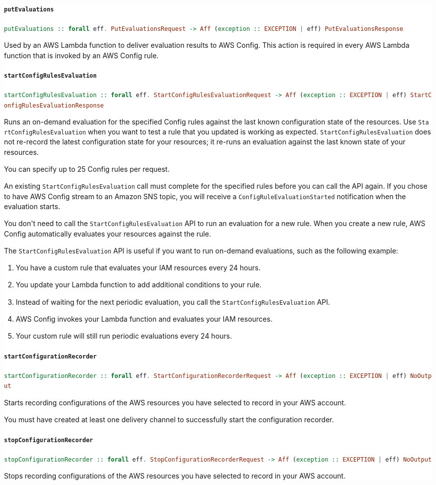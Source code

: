 #### `putEvaluations`

``` purescript
putEvaluations :: forall eff. PutEvaluationsRequest -> Aff (exception :: EXCEPTION | eff) PutEvaluationsResponse
```

<p>Used by an AWS Lambda function to deliver evaluation results to AWS Config. This action is required in every AWS Lambda function that is invoked by an AWS Config rule.</p>

#### `startConfigRulesEvaluation`

``` purescript
startConfigRulesEvaluation :: forall eff. StartConfigRulesEvaluationRequest -> Aff (exception :: EXCEPTION | eff) StartConfigRulesEvaluationResponse
```

<p>Runs an on-demand evaluation for the specified Config rules against the last known configuration state of the resources. Use <code>StartConfigRulesEvaluation</code> when you want to test a rule that you updated is working as expected. <code>StartConfigRulesEvaluation</code> does not re-record the latest configuration state for your resources; it re-runs an evaluation against the last known state of your resources. </p> <p>You can specify up to 25 Config rules per request. </p> <p>An existing <code>StartConfigRulesEvaluation</code> call must complete for the specified rules before you can call the API again. If you chose to have AWS Config stream to an Amazon SNS topic, you will receive a <code>ConfigRuleEvaluationStarted</code> notification when the evaluation starts.</p> <note> <p>You don't need to call the <code>StartConfigRulesEvaluation</code> API to run an evaluation for a new rule. When you create a new rule, AWS Config automatically evaluates your resources against the rule. </p> </note> <p>The <code>StartConfigRulesEvaluation</code> API is useful if you want to run on-demand evaluations, such as the following example:</p> <ol> <li> <p>You have a custom rule that evaluates your IAM resources every 24 hours.</p> </li> <li> <p>You update your Lambda function to add additional conditions to your rule.</p> </li> <li> <p>Instead of waiting for the next periodic evaluation, you call the <code>StartConfigRulesEvaluation</code> API.</p> </li> <li> <p>AWS Config invokes your Lambda function and evaluates your IAM resources.</p> </li> <li> <p>Your custom rule will still run periodic evaluations every 24 hours.</p> </li> </ol>

#### `startConfigurationRecorder`

``` purescript
startConfigurationRecorder :: forall eff. StartConfigurationRecorderRequest -> Aff (exception :: EXCEPTION | eff) NoOutput
```

<p>Starts recording configurations of the AWS resources you have selected to record in your AWS account.</p> <p>You must have created at least one delivery channel to successfully start the configuration recorder.</p>

#### `stopConfigurationRecorder`

``` purescript
stopConfigurationRecorder :: forall eff. StopConfigurationRecorderRequest -> Aff (exception :: EXCEPTION | eff) NoOutput
```

<p>Stops recording configurations of the AWS resources you have selected to record in your AWS account.</p>
